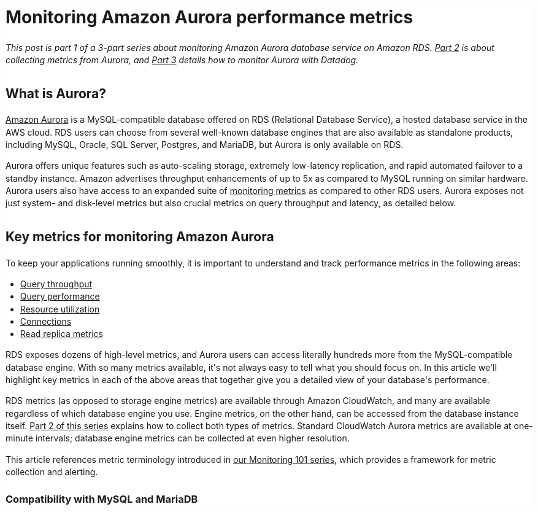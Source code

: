 # Monitoring Amazon Aurora performance metrics


*This post is part 1 of a 3-part series about monitoring Amazon Aurora database service on Amazon RDS. [Part 2](https://www.datadoghq.com/blog/how-to-collect-aurora-metrics) is about collecting metrics from Aurora, and [Part 3](https://www.datadoghq.com/blog/monitor-aurora-using-datadog) details how to monitor Aurora with Datadog.*

What is Aurora?
---------------

[Amazon Aurora](https://aws.amazon.com/rds/aurora/) is a MySQL-compatible database offered on RDS (Relational Database Service), a hosted database service in the AWS cloud. RDS users can choose from several well-known database engines that are also available as standalone products, including MySQL, Oracle, SQL Server, Postgres, and MariaDB, but Aurora is only available on RDS.

Aurora offers unique features such as auto-scaling storage, extremely low-latency replication, and rapid automated failover to a standby instance. Amazon advertises throughput enhancements of up to 5x as compared to MySQL running on similar hardware. Aurora users also have access to an expanded suite of [monitoring metrics](http://docs.aws.amazon.com/AmazonRDS/latest/UserGuide/Aurora.Monitoring.html) as compared to other RDS users. Aurora exposes not just system- and disk-level metrics but also crucial metrics on query throughput and latency, as detailed below.

Key metrics for monitoring Amazon Aurora
----------------------------------------

To keep your applications running smoothly, it is important to understand and track performance metrics in the following areas:



-   [Query throughput](#query-throughput)
-   [Query performance](#query-performance)
-   [Resource utilization](#resource-utilization)
-   [Connections](#connection-metrics)
-   [Read replica metrics](#read-replica-metrics)



RDS exposes dozens of high-level metrics, and Aurora users can access literally hundreds more from the MySQL-compatible database engine. With so many metrics available, it's not always easy to tell what you should focus on. In this article we'll highlight key metrics in each of the above areas that together give you a detailed view of your database's performance.

RDS metrics (as opposed to storage engine metrics) are available through Amazon CloudWatch, and many are available regardless of which database engine you use. Engine metrics, on the other hand, can be accessed from the database instance itself. [Part 2 of this series](https://www.datadoghq.com/blog/how-to-collect-aurora-metrics) explains how to collect both types of metrics. Standard CloudWatch Aurora metrics are available at one-minute intervals; database engine metrics can be collected at even higher resolution.

This article references metric terminology introduced in [our Monitoring 101 series](https://www.datadoghq.com/blog/monitoring-101-collecting-data/), which provides a framework for metric collection and alerting.

### Compatibility with MySQL and MariaDB
